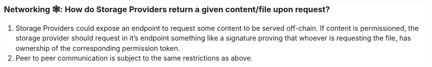 ### Networking 🕸️: How do Storage Providers return a given content/file upon request?
1. Storage Providers could expose an endpoint to request some content to be served off-chain. If content is permissioned, the storage provider should request in it’s endpoint something like a signature proving that whoever is requesting the file, has ownership of the corresponding permission token.
2. Peer to peer communication is subject to the same restrictions as above.